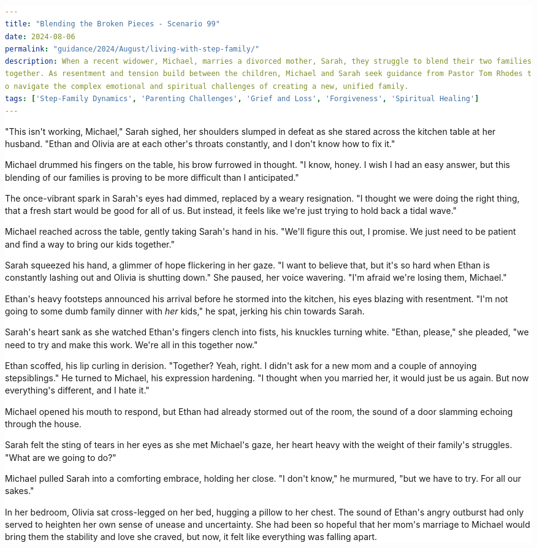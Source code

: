 ```yaml
---
title: "Blending the Broken Pieces - Scenario 99"
date: 2024-08-06
permalink: "guidance/2024/August/living-with-step-family/"
description: When a recent widower, Michael, marries a divorced mother, Sarah, they struggle to blend their two families together. As resentment and tension build between the children, Michael and Sarah seek guidance from Pastor Tom Rhodes to navigate the complex emotional and spiritual challenges of creating a new, unified family.
tags: ['Step-Family Dynamics', 'Parenting Challenges', 'Grief and Loss', 'Forgiveness', 'Spiritual Healing']
---
```

"This isn't working, Michael," Sarah sighed, her shoulders slumped in defeat as she stared across the kitchen table at her husband. "Ethan and Olivia are at each other's throats constantly, and I don't know how to fix it."

Michael drummed his fingers on the table, his brow furrowed in thought. "I know, honey. I wish I had an easy answer, but this blending of our families is proving to be more difficult than I anticipated."

The once-vibrant spark in Sarah's eyes had dimmed, replaced by a weary resignation. "I thought we were doing the right thing, that a fresh start would be good for all of us. But instead, it feels like we're just trying to hold back a tidal wave."

Michael reached across the table, gently taking Sarah's hand in his. "We'll figure this out, I promise. We just need to be patient and find a way to bring our kids together."

Sarah squeezed his hand, a glimmer of hope flickering in her gaze. "I want to believe that, but it's so hard when Ethan is constantly lashing out and Olivia is shutting down." She paused, her voice wavering. "I'm afraid we're losing them, Michael."

Ethan's heavy footsteps announced his arrival before he stormed into the kitchen, his eyes blazing with resentment. "I'm not going to some dumb family dinner with _her_ kids," he spat, jerking his chin towards Sarah.

Sarah's heart sank as she watched Ethan's fingers clench into fists, his knuckles turning white. "Ethan, please," she pleaded, "we need to try and make this work. We're all in this together now."

Ethan scoffed, his lip curling in derision. "Together? Yeah, right. I didn't ask for a new mom and a couple of annoying stepsiblings." He turned to Michael, his expression hardening. "I thought when you married her, it would just be us again. But now everything's different, and I hate it."

Michael opened his mouth to respond, but Ethan had already stormed out of the room, the sound of a door slamming echoing through the house.

Sarah felt the sting of tears in her eyes as she met Michael's gaze, her heart heavy with the weight of their family's struggles. "What are we going to do?"

Michael pulled Sarah into a comforting embrace, holding her close. "I don't know," he murmured, "but we have to try. For all our sakes."

In her bedroom, Olivia sat cross-legged on her bed, hugging a pillow to her chest. The sound of Ethan's angry outburst had only served to heighten her own sense of unease and uncertainty. She had been so hopeful that her mom's marriage to Michael would bring them the stability and love she craved, but now, it felt like everything was falling apart.

